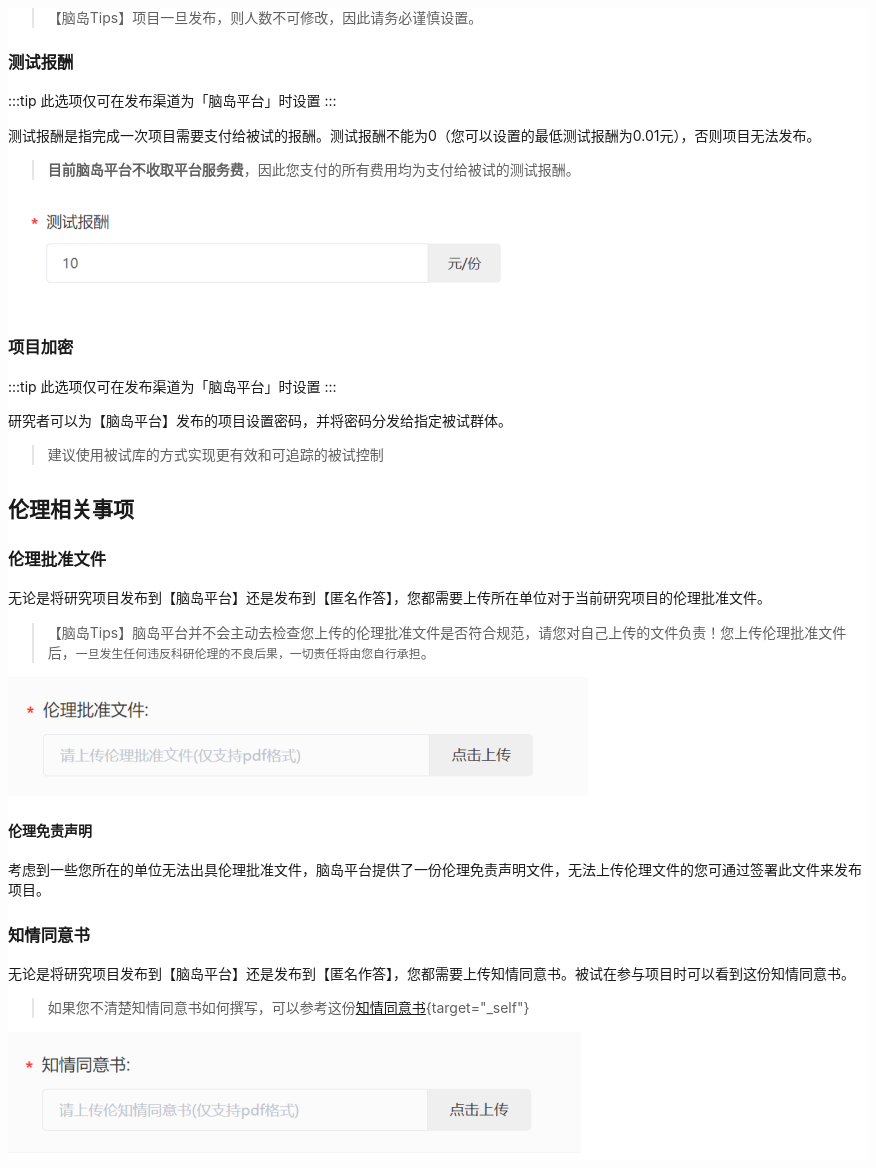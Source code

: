 > 【脑岛Tips】项目一旦发布，则人数不可修改，因此请务必谨慎设置。

### 测试报酬

:::tip
此选项仅可在发布渠道为「脑岛平台」时设置
:::

测试报酬是指完成一次项目需要支付给被试的报酬。测试报酬不能为0（您可以设置的最低测试报酬为0.01元），否则项目无法发布。

> **目前脑岛平台不收取平台服务费**，因此您支付的所有费用均为支付给被试的测试报酬。

![](imgs/projects1-3/44.png)

### 项目加密

:::tip
此选项仅可在发布渠道为「脑岛平台」时设置
:::

研究者可以为【脑岛平台】发布的项目设置密码，并将密码分发给指定被试群体。

> 建议使用被试库的方式实现更有效和可追踪的被试控制

## 伦理相关事项

### 伦理批准文件

无论是将研究项目发布到【脑岛平台】还是发布到【匿名作答】，您都需要上传所在单位对于当前研究项目的伦理批准文件。

> 【脑岛Tips】脑岛平台并不会主动去检查您上传的伦理批准文件是否符合规范，请您对自己上传的文件负责！您上传伦理批准文件后，`一旦发生任何违反科研伦理的不良后果，一切责任将由您自行承担`。

![](imgs/projects1-3/39.png)

#### 伦理免责声明

考虑到一些您所在的单位无法出具伦理批准文件，脑岛平台提供了一份伦理免责声明文件，无法上传伦理文件的您可通过签署此文件来发布项目。

### 知情同意书

无论是将研究项目发布到【脑岛平台】还是发布到【匿名作答】，您都需要上传知情同意书。被试在参与项目时可以看到这份知情同意书。

> 如果您不清楚知情同意书如何撰写，可以参考这份[知情同意书](/assets/知情同意书_模板1.docx){target="_self"}

![](imgs/projects1-3/40.png)
